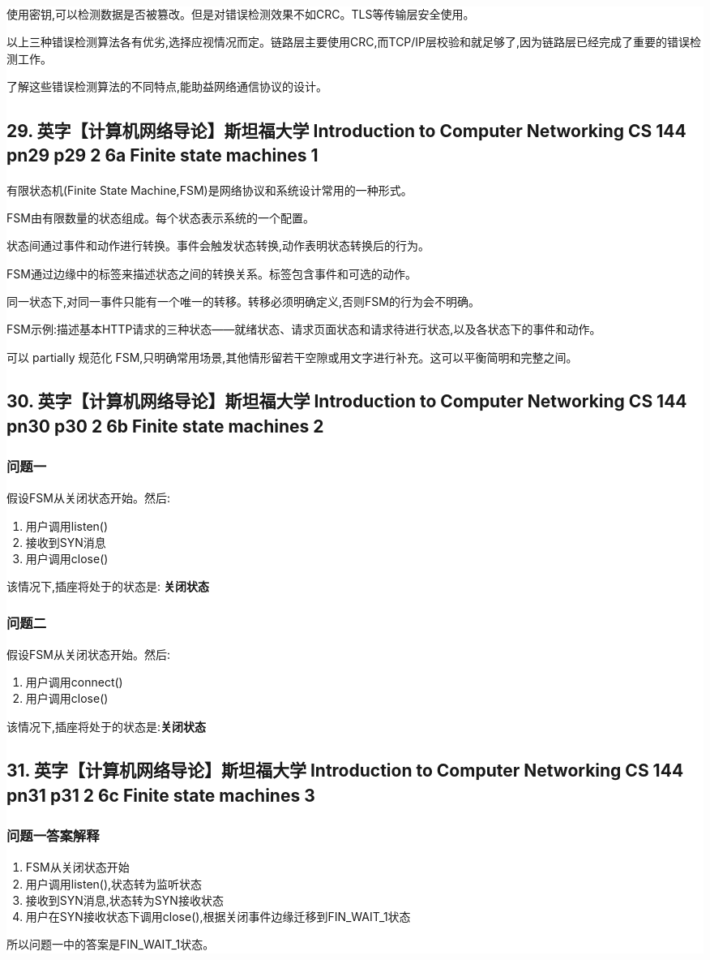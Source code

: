 使用密钥,可以检测数据是否被篡改。但是对错误检测效果不如CRC。TLS等传输层安全使用。

以上三种错误检测算法各有优劣,选择应视情况而定。链路层主要使用CRC,而TCP/IP层校验和就足够了,因为链路层已经完成了重要的错误检测工作。

了解这些错误检测算法的不同特点,能助益网络通信协议的设计。

## 29. 英字【计算机网络导论】斯坦福大学 Introduction to Computer Networking CS 144 pn29 p29 2 6a   Finite state machines 1

有限状态机(Finite State Machine,FSM)是网络协议和系统设计常用的一种形式。

FSM由有限数量的状态组成。每个状态表示系统的一个配置。

状态间通过事件和动作进行转换。事件会触发状态转换,动作表明状态转换后的行为。

FSM通过边缘中的标签来描述状态之间的转换关系。标签包含事件和可选的动作。

同一状态下,对同一事件只能有一个唯一的转移。转移必须明确定义,否则FSM的行为会不明确。

FSM示例:描述基本HTTP请求的三种状态——就绪状态、请求页面状态和请求待进行状态,以及各状态下的事件和动作。

可以 partially 规范化 FSM,只明确常用场景,其他情形留若干空隙或用文字进行补充。这可以平衡简明和完整之间。

## 30. 英字【计算机网络导论】斯坦福大学 Introduction to Computer Networking CS 144 pn30 p30 2 6b   Finite state machines 2

### 问题一

假设FSM从关闭状态开始。然后:

1. 用户调用listen()
2. 接收到SYN消息
3. 用户调用close()

该情况下,插座将处于的状态是: **关闭状态**

### 问题二

假设FSM从关闭状态开始。然后:

1. 用户调用connect()  
2. 用户调用close()

该情况下,插座将处于的状态是:**关闭状态**

## 31. 英字【计算机网络导论】斯坦福大学 Introduction to Computer Networking CS 144 pn31 p31 2 6c   Finite state machines 3

### 问题一答案解释

1. FSM从关闭状态开始  
2. 用户调用listen(),状态转为监听状态
3. 接收到SYN消息,状态转为SYN接收状态
4. 用户在SYN接收状态下调用close(),根据关闭事件边缘迁移到FIN_WAIT_1状态

所以问题一中的答案是FIN_WAIT_1状态。
